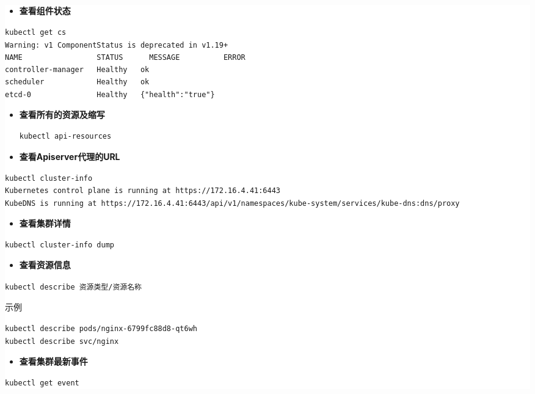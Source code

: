 - **查看组件状态**
```shell
kubectl get cs
Warning: v1 ComponentStatus is deprecated in v1.19+
NAME                 STATUS      MESSAGE          ERROR
controller-manager   Healthy   ok
scheduler            Healthy   ok
etcd-0               Healthy   {"health":"true"}
```

- **查看所有的资源及缩写**
  
  `kubectl api-resources`


- **查看Apiserver代理的URL**
```shell
kubectl cluster-info
Kubernetes control plane is running at https://172.16.4.41:6443
KubeDNS is running at https://172.16.4.41:6443/api/v1/namespaces/kube-system/services/kube-dns:dns/proxy
```

- **查看集群详情**
```shell
kubectl cluster-info dump
```

- **查看资源信息**
```shell
kubectl describe 资源类型/资源名称
```
示例
```shell
kubectl describe pods/nginx-6799fc88d8-qt6wh
kubectl describe svc/nginx
```

- **查看集群最新事件**
```shell
kubectl get event
```
